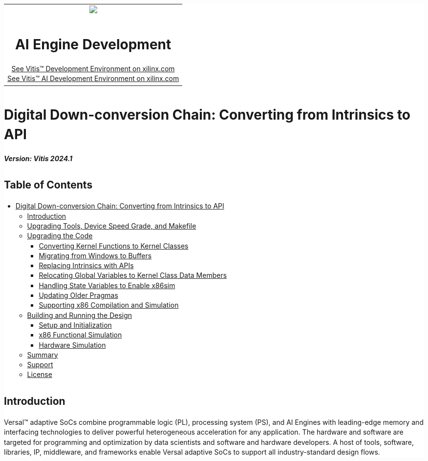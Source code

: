 ﻿

<table class="sphinxhide" width="100%">
 <tr width="100%">
    <td align="center"><img src="https://raw.githubusercontent.com/Xilinx/Image-Collateral/main/xilinx-logo.png" width="30%"/><h1>AI Engine Development</h1>
    <a href="https://www.xilinx.com/products/design-tools/vitis.html">See Vitis™ Development Environment on xilinx.com</br></a>
    <a href="https://www.xilinx.com/products/design-tools/vitis/vitis-ai.html">See Vitis™ AI Development Environment on xilinx.com</a>
    </td>
 </tr>
</table>

# Digital Down-conversion Chain: Converting from Intrinsics to API

***Version: Vitis 2024.1***

## Table of Contents 

- [Digital Down-conversion Chain: Converting from Intrinsics to API](#digital-down-conversion-chain-converting-from-intrinsics-to-api)
  - [Introduction](#introduction)
  - [Upgrading Tools, Device Speed Grade, and Makefile](#upgrading-tools-device-speed-grade-and-makefile)
  - [Upgrading the Code](#upgrading-the-code)
    - [Converting Kernel Functions to Kernel Classes](#converting-kernel-functions-to-kernel-classes)
    - [Migrating from Windows to Buffers](#migrating-from-windows-to-buffers)
    - [Replacing Intrinsics with APIs](#replacing-intrinsics-with-apis)
    - [Relocating Global Variables to Kernel Class Data Members](#relocating-global-variables-to-kernel-class-data-members)
    - [Handling State Variables to Enable x86sim](#handling-state-variables-to-enable-x86sim)
    - [Updating Older Pragmas](#updating-older-pragmas)
    - [Supporting x86 Compilation and Simulation](#supporting-x86-compilation-and-simulation)
  - [Building and Running the Design](#building-and-running-the-design)
    - [Setup and Initialization](#setup-and-initialization)
    - [x86 Functional Simulation](#x86-functional-simulation)
    - [Hardware Simulation](#hardware-simulation)
  - [Summary](#summary)
  - [Support](#support)
  - [License](#license)

## Introduction

Versal™ adaptive SoCs combine programmable logic (PL), processing system (PS), and AI Engines with leading-edge memory and interfacing technologies to deliver powerful heterogeneous acceleration for any application. The hardware and software are targeted for programming and optimization by data scientists and software and hardware developers. A host of tools, software, libraries, IP, middleware, and frameworks enable Versal adaptive SoCs to support all industry-standard design flows.
